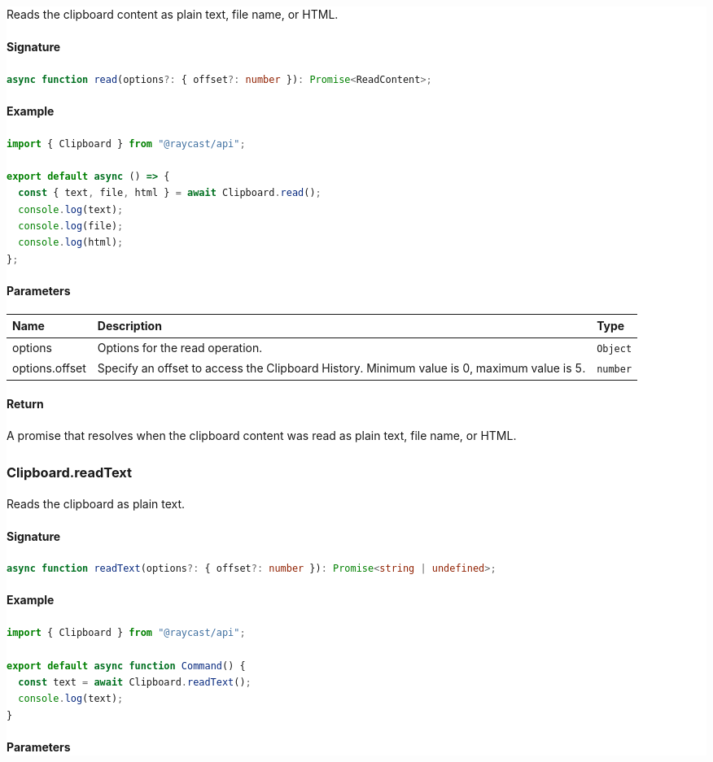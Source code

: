 Reads the clipboard content as plain text, file name, or HTML.

#### Signature

```typescript
async function read(options?: { offset?: number }): Promise<ReadContent>;
```

#### Example

```typescript
import { Clipboard } from "@raycast/api";

export default async () => {
  const { text, file, html } = await Clipboard.read();
  console.log(text);
  console.log(file);
  console.log(html);
};
```

#### Parameters

| Name | Description | Type |
| :--- | :--- | :--- |
| options | Options for the read operation. | <code>Object</code> |
| options.offset | Specify an offset to access the Clipboard History. Minimum value is 0, maximum value is 5. | <code>number</code> |

#### Return

A promise that resolves when the clipboard content was read as plain text, file name, or HTML.

### Clipboard.readText

Reads the clipboard as plain text.

#### Signature

```typescript
async function readText(options?: { offset?: number }): Promise<string | undefined>;
```

#### Example

```typescript
import { Clipboard } from "@raycast/api";

export default async function Command() {
  const text = await Clipboard.readText();
  console.log(text);
}
```

#### Parameters

